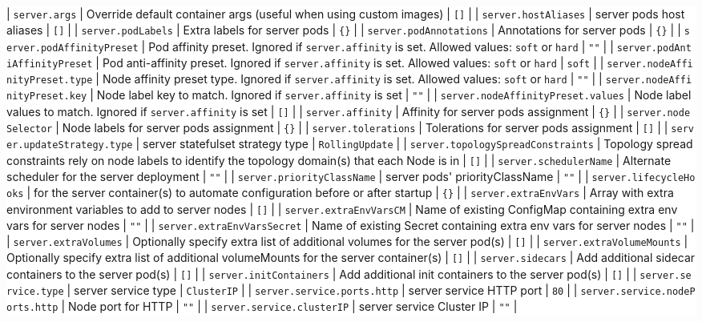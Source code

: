 | `server.args`                                            | Override default container args (useful when using custom images)                                                   | `[]`                        |
| `server.hostAliases`                                     | server pods host aliases                                                                                            | `[]`                        |
| `server.podLabels`                                       | Extra labels for server pods                                                                                        | `{}`                        |
| `server.podAnnotations`                                  | Annotations for server pods                                                                                         | `{}`                        |
| `server.podAffinityPreset`                               | Pod affinity preset. Ignored if `server.affinity` is set. Allowed values: `soft` or `hard`                          | `""`                        |
| `server.podAntiAffinityPreset`                           | Pod anti-affinity preset. Ignored if `server.affinity` is set. Allowed values: `soft` or `hard`                     | `soft`                      |
| `server.nodeAffinityPreset.type`                         | Node affinity preset type. Ignored if `server.affinity` is set. Allowed values: `soft` or `hard`                    | `""`                        |
| `server.nodeAffinityPreset.key`                          | Node label key to match. Ignored if `server.affinity` is set                                                        | `""`                        |
| `server.nodeAffinityPreset.values`                       | Node label values to match. Ignored if `server.affinity` is set                                                     | `[]`                        |
| `server.affinity`                                        | Affinity for server pods assignment                                                                                 | `{}`                        |
| `server.nodeSelector`                                    | Node labels for server pods assignment                                                                              | `{}`                        |
| `server.tolerations`                                     | Tolerations for server pods assignment                                                                              | `[]`                        |
| `server.updateStrategy.type`                             | server statefulset strategy type                                                                                    | `RollingUpdate`             |
| `server.topologySpreadConstraints`                       | Topology spread constraints rely on node labels to identify the topology domain(s) that each Node is in             | `[]`                        |
| `server.schedulerName`                                   | Alternate scheduler for the server deployment                                                                       | `""`                        |
| `server.priorityClassName`                               | server pods' priorityClassName                                                                                      | `""`                        |
| `server.lifecycleHooks`                                  | for the server container(s) to automate configuration before or after startup                                       | `{}`                        |
| `server.extraEnvVars`                                    | Array with extra environment variables to add to server nodes                                                       | `[]`                        |
| `server.extraEnvVarsCM`                                  | Name of existing ConfigMap containing extra env vars for server nodes                                               | `""`                        |
| `server.extraEnvVarsSecret`                              | Name of existing Secret containing extra env vars for server nodes                                                  | `""`                        |
| `server.extraVolumes`                                    | Optionally specify extra list of additional volumes for the server pod(s)                                           | `[]`                        |
| `server.extraVolumeMounts`                               | Optionally specify extra list of additional volumeMounts for the server container(s)                                | `[]`                        |
| `server.sidecars`                                        | Add additional sidecar containers to the server pod(s)                                                              | `[]`                        |
| `server.initContainers`                                  | Add additional init containers to the server pod(s)                                                                 | `[]`                        |
| `server.service.type`                                    | server service type                                                                                                 | `ClusterIP`                 |
| `server.service.ports.http`                              | server service HTTP port                                                                                            | `80`                        |
| `server.service.nodePorts.http`                          | Node port for HTTP                                                                                                  | `""`                        |
| `server.service.clusterIP`                               | server service Cluster IP                                                                                           | `""`                        |